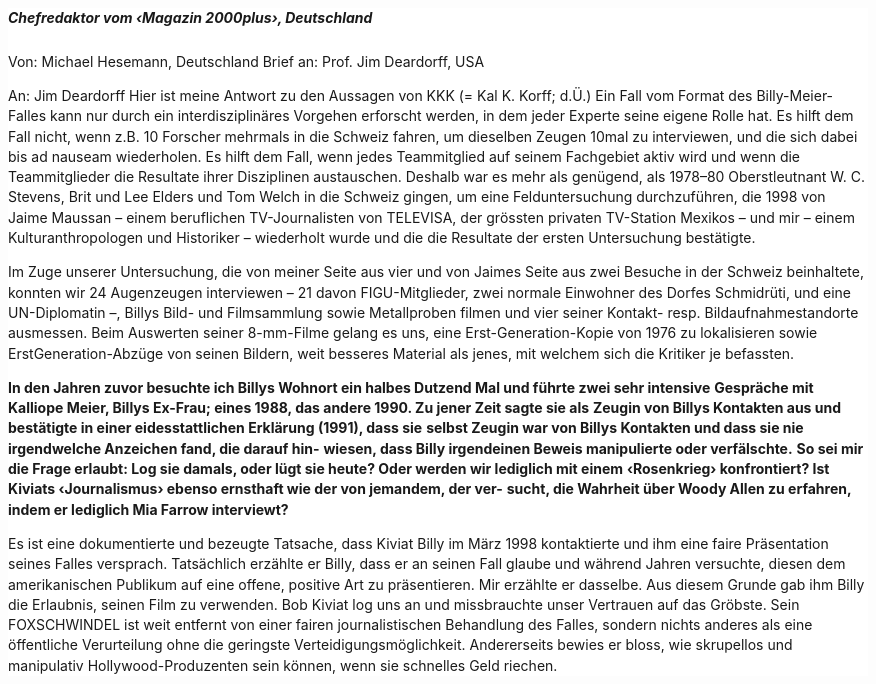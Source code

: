 ##### Chefredaktor vom ‹Magazin 2000plus›, Deutschland
 Von: Michael Hesemann, Deutschland
 Brief an: Prof. Jim Deardorff, USA

An: Jim Deardorff
Hier ist meine Antwort zu den Aussagen von KKK (= Kal K. Korff; d.Ü.)
Ein Fall vom Format des Billy-Meier-Falles kann nur durch ein interdisziplinäres Vorgehen erforscht werden, in dem jeder Experte seine eigene Rolle hat. Es hilft dem Fall nicht, wenn z.B. 10 Forscher mehrmals
in die Schweiz fahren, um dieselben Zeugen 10mal zu interviewen, und die sich dabei bis ad nauseam
wiederholen. Es hilft dem Fall, wenn jedes Teammitglied auf seinem Fachgebiet aktiv wird und wenn die
Teammitglieder die Resultate ihrer Disziplinen austauschen. Deshalb war es mehr als genügend, als
1978–80 Oberstleutnant W. C. Stevens, Brit und Lee Elders und Tom Welch in die Schweiz gingen, um
eine Felduntersuchung durchzuführen, die 1998 von Jaime Maussan – einem beruflichen TV-Journalisten
von TELEVISA, der grössten privaten TV-Station Mexikos – und mir – einem Kulturanthropologen und Historiker – wiederholt wurde und die die Resultate der ersten Untersuchung bestätigte.

Im Zuge unserer Untersuchung, die von meiner Seite aus vier und von Jaimes Seite aus zwei Besuche in
der Schweiz beinhaltete, konnten wir 24 Augenzeugen interviewen – 21 davon FIGU-Mitglieder, zwei normale Einwohner des Dorfes Schmidrüti, und eine UN-Diplomatin –, Billys Bild- und Filmsammlung sowie
Metallproben filmen und vier seiner Kontakt- resp. Bildaufnahmestandorte ausmessen. Beim Auswerten
seiner 8-mm-Filme gelang es uns, eine Erst-Generation-Kopie von 1976 zu lokalisieren sowie ErstGeneration-Abzüge von seinen Bildern, weit besseres Material als jenes, mit welchem sich die Kritiker je
befassten.

**In den Jahren zuvor besuchte ich Billys Wohnort ein halbes Dutzend Mal und führte zwei sehr intensive**
**Gespräche mit Kalliope Meier, Billys Ex-Frau; eines 1988, das andere 1990. Zu jener Zeit sagte sie als**
**Zeugin von Billys Kontakten aus und bestätigte in einer eidesstattlichen Erklärung (1991), dass sie**
**selbst Zeugin war von Billys Kontakten und dass sie nie irgendwelche Anzeichen fand, die darauf hin-**
**wiesen, dass Billy irgendeinen Beweis manipulierte oder verfälschte.**
**So sei mir die Frage erlaubt: Log sie damals, oder lügt sie heute? Oder werden wir lediglich mit einem**
**‹Rosenkrieg› konfrontiert? Ist Kiviats ‹Journalismus› ebenso ernsthaft wie der von jemandem, der ver-**
**sucht, die Wahrheit über Woody Allen zu erfahren, indem er lediglich Mia Farrow interviewt?**

Es ist eine dokumentierte und bezeugte Tatsache, dass Kiviat Billy im März 1998 kontaktierte und ihm
eine faire Präsentation seines Falles versprach. Tatsächlich erzählte er Billy, dass er an seinen Fall glaube
und während Jahren versuchte, diesen dem amerikanischen Publikum auf eine offene, positive Art zu
präsentieren. Mir erzählte er dasselbe. Aus diesem Grunde gab ihm Billy die Erlaubnis, seinen Film zu
verwenden. Bob Kiviat log uns an und missbrauchte unser Vertrauen auf das Gröbste. Sein FOXSCHWINDEL ist weit entfernt von einer fairen journalistischen Behandlung des Falles, sondern nichts anderes als eine öffentliche Verurteilung ohne die geringste Verteidigungsmöglichkeit. Andererseits bewies
er bloss, wie skrupellos und manipulativ Hollywood-Produzenten sein können, wenn sie schnelles Geld
riechen.
